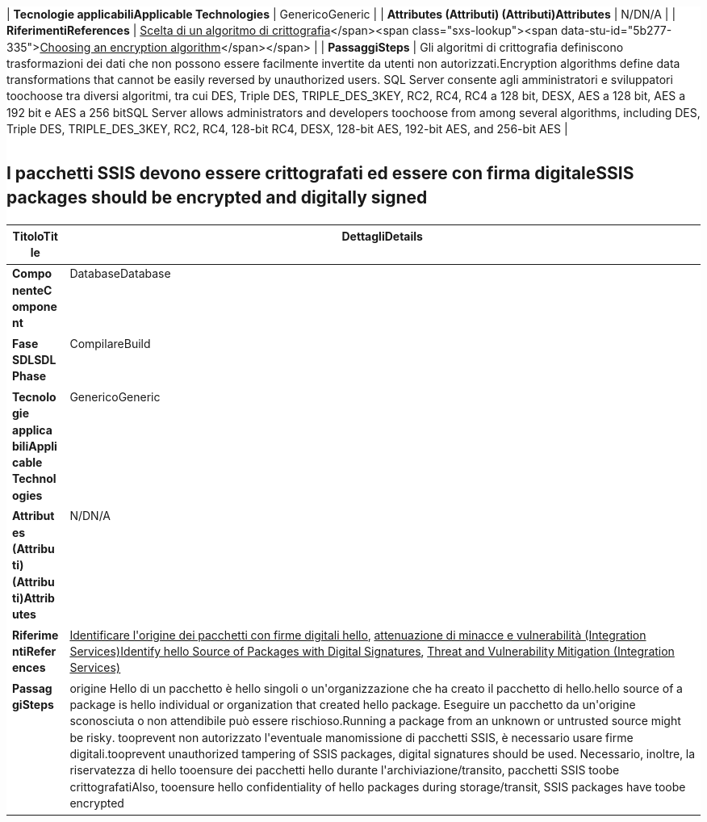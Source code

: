 | <span data-ttu-id="5b277-330">**Tecnologie applicabili**</span><span class="sxs-lookup"><span data-stu-id="5b277-330">**Applicable Technologies**</span></span> | <span data-ttu-id="5b277-331">Generico</span><span class="sxs-lookup"><span data-stu-id="5b277-331">Generic</span></span> |
| <span data-ttu-id="5b277-332">**Attributes (Attributi) (Attributi)**</span><span class="sxs-lookup"><span data-stu-id="5b277-332">**Attributes**</span></span>              | <span data-ttu-id="5b277-333">N/D</span><span class="sxs-lookup"><span data-stu-id="5b277-333">N/A</span></span>  |
| <span data-ttu-id="5b277-334">**Riferimenti**</span><span class="sxs-lookup"><span data-stu-id="5b277-334">**References**</span></span>              | <span data-ttu-id="5b277-335">[Scelta di un algoritmo di crittografia](https://technet.microsoft.com/library/ms345262(v=sql.130).aspx)</span><span class="sxs-lookup"><span data-stu-id="5b277-335">[Choosing an encryption algorithm](https://technet.microsoft.com/library/ms345262(v=sql.130).aspx)</span></span> |
| <span data-ttu-id="5b277-336">**Passaggi**</span><span class="sxs-lookup"><span data-stu-id="5b277-336">**Steps**</span></span> | <span data-ttu-id="5b277-337">Gli algoritmi di crittografia definiscono trasformazioni dei dati che non possono essere facilmente invertite da utenti non autorizzati.</span><span class="sxs-lookup"><span data-stu-id="5b277-337">Encryption algorithms define data transformations that cannot be easily reversed by unauthorized users.</span></span> <span data-ttu-id="5b277-338">SQL Server consente agli amministratori e sviluppatori toochoose tra diversi algoritmi, tra cui DES, Triple DES, TRIPLE_DES_3KEY, RC2, RC4, RC4 a 128 bit, DESX, AES a 128 bit, AES a 192 bit e AES a 256 bit</span><span class="sxs-lookup"><span data-stu-id="5b277-338">SQL Server allows administrators and developers toochoose from among several algorithms, including DES, Triple DES, TRIPLE_DES_3KEY, RC2, RC4, 128-bit RC4, DESX, 128-bit AES, 192-bit AES, and 256-bit AES</span></span> |

## <span data-ttu-id="5b277-339"><a id="ssis-signed"></a>I pacchetti SSIS devono essere crittografati ed essere con firma digitale</span><span class="sxs-lookup"><span data-stu-id="5b277-339"><a id="ssis-signed"></a>SSIS packages should be encrypted and digitally signed</span></span>

| <span data-ttu-id="5b277-340">Titolo</span><span class="sxs-lookup"><span data-stu-id="5b277-340">Title</span></span>                   | <span data-ttu-id="5b277-341">Dettagli</span><span class="sxs-lookup"><span data-stu-id="5b277-341">Details</span></span>      |
| ----------------------- | ------------ |
| <span data-ttu-id="5b277-342">**Componente**</span><span class="sxs-lookup"><span data-stu-id="5b277-342">**Component**</span></span>               | <span data-ttu-id="5b277-343">Database</span><span class="sxs-lookup"><span data-stu-id="5b277-343">Database</span></span> | 
| <span data-ttu-id="5b277-344">**Fase SDL**</span><span class="sxs-lookup"><span data-stu-id="5b277-344">**SDL Phase**</span></span>               | <span data-ttu-id="5b277-345">Compilare</span><span class="sxs-lookup"><span data-stu-id="5b277-345">Build</span></span> |  
| <span data-ttu-id="5b277-346">**Tecnologie applicabili**</span><span class="sxs-lookup"><span data-stu-id="5b277-346">**Applicable Technologies**</span></span> | <span data-ttu-id="5b277-347">Generico</span><span class="sxs-lookup"><span data-stu-id="5b277-347">Generic</span></span> |
| <span data-ttu-id="5b277-348">**Attributes (Attributi) (Attributi)**</span><span class="sxs-lookup"><span data-stu-id="5b277-348">**Attributes**</span></span>              | <span data-ttu-id="5b277-349">N/D</span><span class="sxs-lookup"><span data-stu-id="5b277-349">N/A</span></span>  |
| <span data-ttu-id="5b277-350">**Riferimenti**</span><span class="sxs-lookup"><span data-stu-id="5b277-350">**References**</span></span>              | <span data-ttu-id="5b277-351">[Identificare l'origine dei pacchetti con firme digitali hello](https://msdn.microsoft.com/library/ms141174.aspx), [attenuazione di minacce e vulnerabilità (Integration Services)](https://msdn.microsoft.com/library/bb522559.aspx)</span><span class="sxs-lookup"><span data-stu-id="5b277-351">[Identify hello Source of Packages with Digital Signatures](https://msdn.microsoft.com/library/ms141174.aspx), [Threat and Vulnerability Mitigation (Integration Services)](https://msdn.microsoft.com/library/bb522559.aspx)</span></span> |
| <span data-ttu-id="5b277-352">**Passaggi**</span><span class="sxs-lookup"><span data-stu-id="5b277-352">**Steps**</span></span> | <span data-ttu-id="5b277-353">origine Hello di un pacchetto è hello singoli o un'organizzazione che ha creato il pacchetto di hello.</span><span class="sxs-lookup"><span data-stu-id="5b277-353">hello source of a package is hello individual or organization that created hello package.</span></span> <span data-ttu-id="5b277-354">Eseguire un pacchetto da un'origine sconosciuta o non attendibile può essere rischioso.</span><span class="sxs-lookup"><span data-stu-id="5b277-354">Running a package from an unknown or untrusted source might be risky.</span></span> <span data-ttu-id="5b277-355">tooprevent non autorizzato l'eventuale manomissione di pacchetti SSIS, è necessario usare firme digitali.</span><span class="sxs-lookup"><span data-stu-id="5b277-355">tooprevent unauthorized tampering of SSIS packages, digital signatures should be used.</span></span> <span data-ttu-id="5b277-356">Necessario, inoltre, la riservatezza di hello tooensure dei pacchetti hello durante l'archiviazione/transito, pacchetti SSIS toobe crittografati</span><span class="sxs-lookup"><span data-stu-id="5b277-356">Also, tooensure hello confidentiality of hello packages during storage/transit, SSIS packages have toobe encrypted</span></span> |

